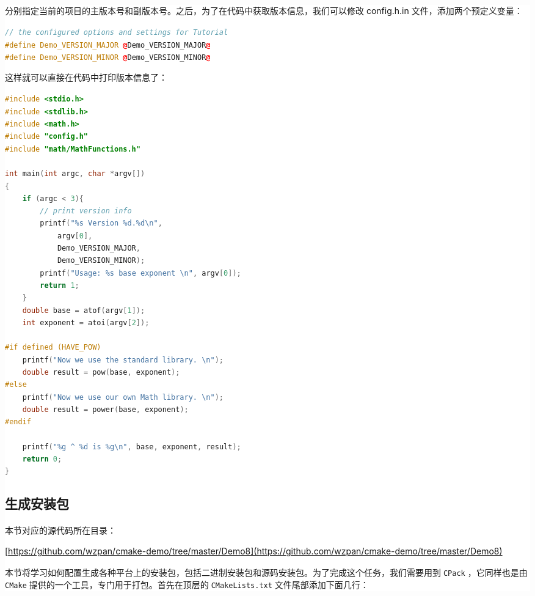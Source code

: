 分别指定当前的项目的主版本号和副版本号。之后，为了在代码中获取版本信息，我们可以修改 config.h.in 文件，添加两个预定义变量：

```cpp
// the configured options and settings for Tutorial
#define Demo_VERSION_MAJOR @Demo_VERSION_MAJOR@
#define Demo_VERSION_MINOR @Demo_VERSION_MINOR@
```

这样就可以直接在代码中打印版本信息了：

```cpp
#include <stdio.h>
#include <stdlib.h>
#include <math.h>
#include "config.h"
#include "math/MathFunctions.h"

int main(int argc, char *argv[])
{
    if (argc < 3){
        // print version info
        printf("%s Version %d.%d\n",
            argv[0],
            Demo_VERSION_MAJOR,
            Demo_VERSION_MINOR);
        printf("Usage: %s base exponent \n", argv[0]);
        return 1;
    }
    double base = atof(argv[1]);
    int exponent = atoi(argv[2]);
    
#if defined (HAVE_POW)
    printf("Now we use the standard library. \n");
    double result = pow(base, exponent);
#else
    printf("Now we use our own Math library. \n");
    double result = power(base, exponent);
#endif
    
    printf("%g ^ %d is %g\n", base, exponent, result);
    return 0;
}
```

## 生成安装包

本节对应的源代码所在目录：

[https://github.com/wzpan/cmake-demo/tree/master/Demo8](https://github.com/wzpan/cmake-demo/tree/master/Demo8)

本节将学习如何配置生成各种平台上的安装包，包括二进制安装包和源码安装包。为了完成这个任务，我们需要用到 `CPack` ，它同样也是由 `CMake` 提供的一个工具，专门用于打包。首先在顶层的 `CMakeLists.txt` 文件尾部添加下面几行：
